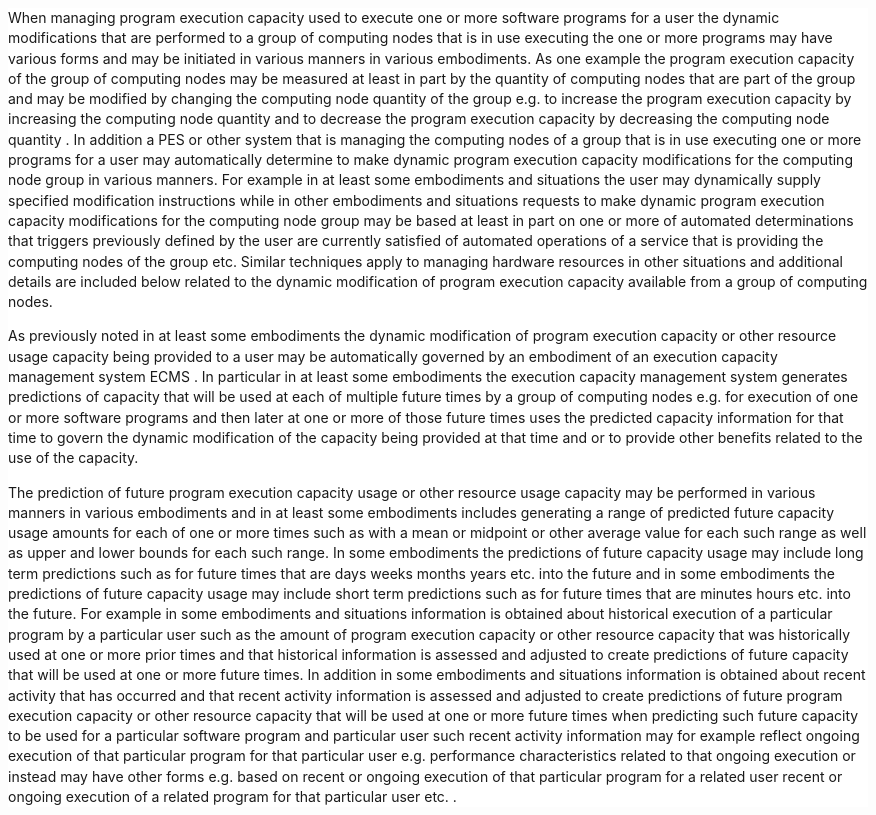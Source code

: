 When managing program execution capacity used to execute one or more software programs for a user the dynamic modifications that are performed to a group of computing nodes that is in use executing the one or more programs may have various forms and may be initiated in various manners in various embodiments. As one example the program execution capacity of the group of computing nodes may be measured at least in part by the quantity of computing nodes that are part of the group and may be modified by changing the computing node quantity of the group e.g. to increase the program execution capacity by increasing the computing node quantity and to decrease the program execution capacity by decreasing the computing node quantity . In addition a PES or other system that is managing the computing nodes of a group that is in use executing one or more programs for a user may automatically determine to make dynamic program execution capacity modifications for the computing node group in various manners. For example in at least some embodiments and situations the user may dynamically supply specified modification instructions while in other embodiments and situations requests to make dynamic program execution capacity modifications for the computing node group may be based at least in part on one or more of automated determinations that triggers previously defined by the user are currently satisfied of automated operations of a service that is providing the computing nodes of the group etc. Similar techniques apply to managing hardware resources in other situations and additional details are included below related to the dynamic modification of program execution capacity available from a group of computing nodes.

As previously noted in at least some embodiments the dynamic modification of program execution capacity or other resource usage capacity being provided to a user may be automatically governed by an embodiment of an execution capacity management system ECMS . In particular in at least some embodiments the execution capacity management system generates predictions of capacity that will be used at each of multiple future times by a group of computing nodes e.g. for execution of one or more software programs and then later at one or more of those future times uses the predicted capacity information for that time to govern the dynamic modification of the capacity being provided at that time and or to provide other benefits related to the use of the capacity.

The prediction of future program execution capacity usage or other resource usage capacity may be performed in various manners in various embodiments and in at least some embodiments includes generating a range of predicted future capacity usage amounts for each of one or more times such as with a mean or midpoint or other average value for each such range as well as upper and lower bounds for each such range. In some embodiments the predictions of future capacity usage may include long term predictions such as for future times that are days weeks months years etc. into the future and in some embodiments the predictions of future capacity usage may include short term predictions such as for future times that are minutes hours etc. into the future. For example in some embodiments and situations information is obtained about historical execution of a particular program by a particular user such as the amount of program execution capacity or other resource capacity that was historically used at one or more prior times and that historical information is assessed and adjusted to create predictions of future capacity that will be used at one or more future times. In addition in some embodiments and situations information is obtained about recent activity that has occurred and that recent activity information is assessed and adjusted to create predictions of future program execution capacity or other resource capacity that will be used at one or more future times when predicting such future capacity to be used for a particular software program and particular user such recent activity information may for example reflect ongoing execution of that particular program for that particular user e.g. performance characteristics related to that ongoing execution or instead may have other forms e.g. based on recent or ongoing execution of that particular program for a related user recent or ongoing execution of a related program for that particular user etc. .
